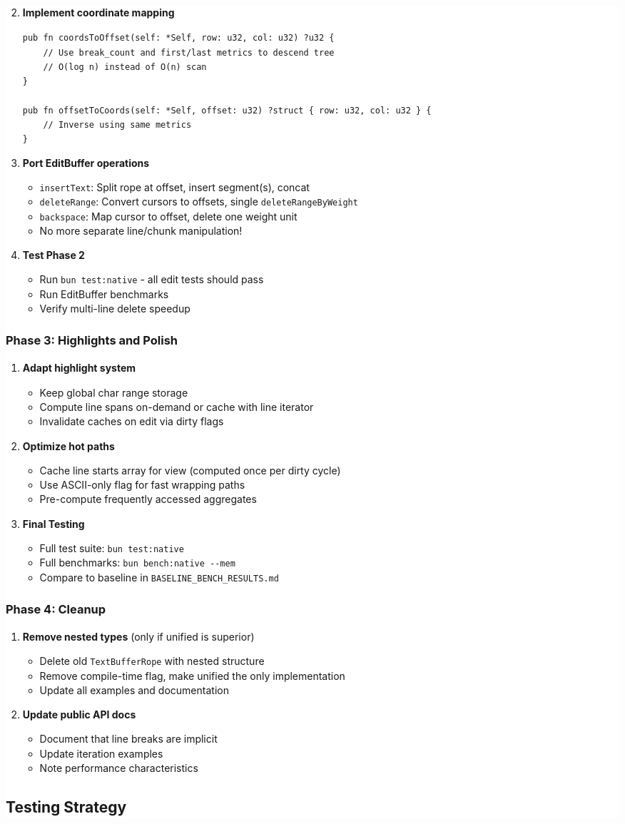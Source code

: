 2. **Implement coordinate mapping**

   ```zig
   pub fn coordsToOffset(self: *Self, row: u32, col: u32) ?u32 {
       // Use break_count and first/last metrics to descend tree
       // O(log n) instead of O(n) scan
   }

   pub fn offsetToCoords(self: *Self, offset: u32) ?struct { row: u32, col: u32 } {
       // Inverse using same metrics
   }
   ```

3. **Port EditBuffer operations**
   - `insertText`: Split rope at offset, insert segment(s), concat
   - `deleteRange`: Convert cursors to offsets, single `deleteRangeByWeight`
   - `backspace`: Map cursor to offset, delete one weight unit
   - No more separate line/chunk manipulation!

4. **Test Phase 2**
   - Run `bun test:native` - all edit tests should pass
   - Run EditBuffer benchmarks
   - Verify multi-line delete speedup

### Phase 3: Highlights and Polish

1. **Adapt highlight system**
   - Keep global char range storage
   - Compute line spans on-demand or cache with line iterator
   - Invalidate caches on edit via dirty flags

2. **Optimize hot paths**
   - Cache line starts array for view (computed once per dirty cycle)
   - Use ASCII-only flag for fast wrapping paths
   - Pre-compute frequently accessed aggregates

3. **Final Testing**
   - Full test suite: `bun test:native`
   - Full benchmarks: `bun bench:native --mem`
   - Compare to baseline in `BASELINE_BENCH_RESULTS.md`

### Phase 4: Cleanup

1. **Remove nested types** (only if unified is superior)
   - Delete old `TextBufferRope` with nested structure
   - Remove compile-time flag, make unified the only implementation
   - Update all examples and documentation

2. **Update public API docs**
   - Document that line breaks are implicit
   - Update iteration examples
   - Note performance characteristics

## Testing Strategy
